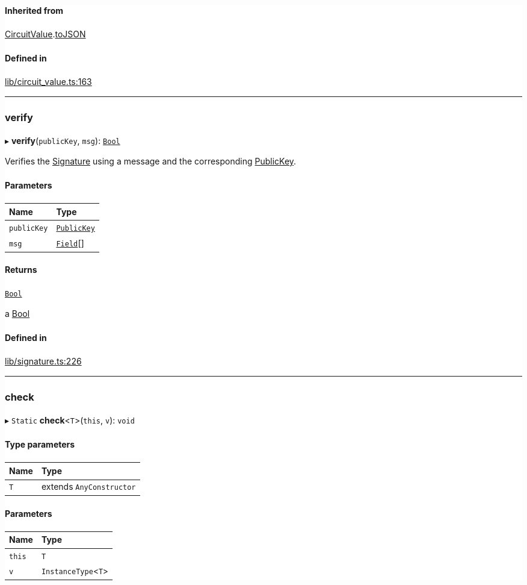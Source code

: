 #### Inherited from

[CircuitValue](CircuitValue.md).[toJSON](CircuitValue.md#tojson)

#### Defined in

[lib/circuit_value.ts:163](https://github.com/o1-labs/snarkyjs/blob/dcf69e2/src/lib/circuit_value.ts#L163)

___

### verify

▸ **verify**(`publicKey`, `msg`): [`Bool`](Bool.md)

Verifies the [Signature](Signature.md) using a message and the corresponding [PublicKey](Types.PublicKey.md).

#### Parameters

| Name | Type |
| :------ | :------ |
| `publicKey` | [`PublicKey`](Types.PublicKey.md) |
| `msg` | [`Field`](Field.md)[] |

#### Returns

[`Bool`](Bool.md)

a [Bool](Bool.md)

#### Defined in

[lib/signature.ts:226](https://github.com/o1-labs/snarkyjs/blob/dcf69e2/src/lib/signature.ts#L226)

___

### check

▸ `Static` **check**<`T`\>(`this`, `v`): `void`

#### Type parameters

| Name | Type |
| :------ | :------ |
| `T` | extends `AnyConstructor` |

#### Parameters

| Name | Type |
| :------ | :------ |
| `this` | `T` |
| `v` | `InstanceType`<`T`\> |
